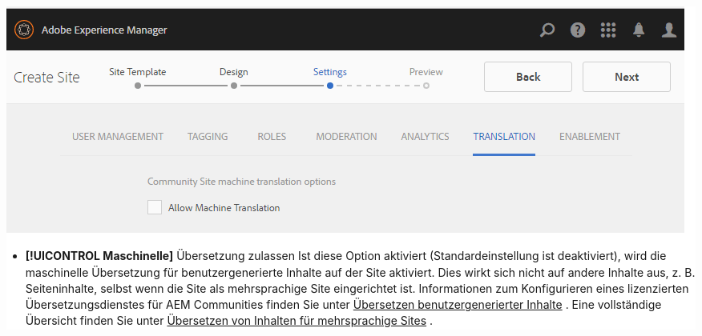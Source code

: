 ![chlimage_1-455](assets/chlimage_1-455.png)

* **[!UICONTROL Maschinelle]**
Übersetzung zulassen Ist diese Option aktiviert (Standardeinstellung ist deaktiviert), wird die maschinelle Übersetzung für benutzergenerierte Inhalte auf der Site aktiviert. Dies wirkt sich nicht auf andere Inhalte aus, z. B. Seiteninhalte, selbst wenn die Site als mehrsprachige Site eingerichtet ist. Informationen zum Konfigurieren eines lizenzierten Übersetzungsdienstes für AEM Communities finden Sie unter [Übersetzen benutzergenerierter Inhalte](translate-ugc.md) . Eine vollständige Übersicht finden Sie unter [Übersetzen von Inhalten für mehrsprachige Sites](../../help/sites-administering/translation.md) .
